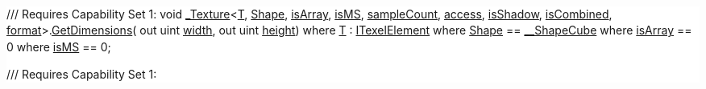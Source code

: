 /// Requires Capability Set 1:
<span class="code_keyword">void</span> <a href="../types/0texture-01/index.html" class="code_type">_Texture</a>&lt;<a href="../types/0texture-01/index.html#typeparam-T" class="code_type">T</a>, <a href="../types/0texture-01/index.html#typeparam-Shape" class="code_type">Shape</a>, <a href="../types/0texture-01/index.html#decl-isArray" class="code_var">isArray</a>, <a href="../types/0texture-01/index.html#decl-isMS" class="code_var">isMS</a>, <a href="../types/0texture-01/index.html#decl-sampleCount" class="code_var">sampleCount</a>, <a href="../types/0texture-01/index.html#decl-access" class="code_var">access</a>, <a href="../types/0texture-01/index.html#decl-isShadow" class="code_var">isShadow</a>, <a href="../types/0texture-01/index.html#decl-isCombined" class="code_var">isCombined</a>, <a href="../types/0texture-01/index.html#decl-format" class="code_var">format</a>&gt;.<a href="getdimensions-03.html">GetDimensions</a>(
    <span class="code_keyword">out</span> <span class="code_keyword">uint</span> <a href="getdimensions-03.html#decl-width" class="code_param">width</a>,
    <span class="code_keyword">out</span> <span class="code_keyword">uint</span> <a href="getdimensions-03.html#decl-height" class="code_param">height</a>)
    <span class='code_keyword'>where</span> <a href="../types/0texture-01/index.html#typeparam-T" class="code_type">T</a> : <a href="../interfaces/itexelelement-016/index.html" class="code_type">ITexelElement</a>
    <span class='code_keyword'>where</span> <a href="../types/0texture-01/index.html#typeparam-Shape" class="code_type">Shape</a> == <a href="../types/0_shapecube-027/index.html" class="code_type">__ShapeCube</a>
    <span class='code_keyword'>where</span> <a href="../types/0texture-01/index.html#decl-isArray" class="code_var">isArray</a> == 0
    <span class='code_keyword'>where</span> <a href="../types/0texture-01/index.html#decl-isMS" class="code_var">isMS</a> == 0;

/// Requires Capability Set 1:
